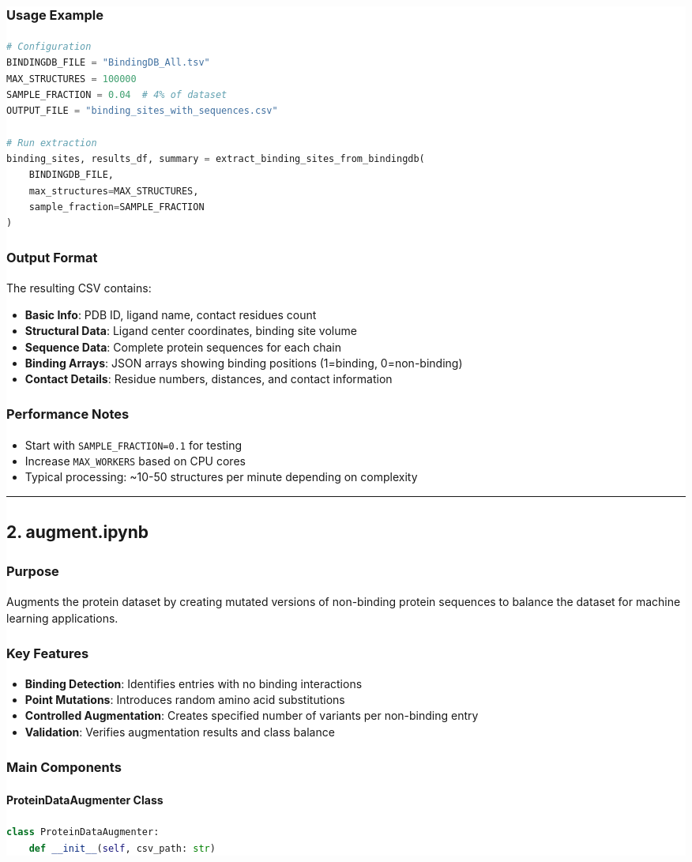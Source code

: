 ### Usage Example
```python
# Configuration
BINDINGDB_FILE = "BindingDB_All.tsv"
MAX_STRUCTURES = 100000
SAMPLE_FRACTION = 0.04  # 4% of dataset
OUTPUT_FILE = "binding_sites_with_sequences.csv"

# Run extraction
binding_sites, results_df, summary = extract_binding_sites_from_bindingdb(
    BINDINGDB_FILE, 
    max_structures=MAX_STRUCTURES,
    sample_fraction=SAMPLE_FRACTION
)
```

### Output Format
The resulting CSV contains:
- **Basic Info**: PDB ID, ligand name, contact residues count
- **Structural Data**: Ligand center coordinates, binding site volume
- **Sequence Data**: Complete protein sequences for each chain
- **Binding Arrays**: JSON arrays showing binding positions (1=binding, 0=non-binding)
- **Contact Details**: Residue numbers, distances, and contact information

### Performance Notes
- Start with `SAMPLE_FRACTION=0.1` for testing
- Increase `MAX_WORKERS` based on CPU cores
- Typical processing: ~10-50 structures per minute depending on complexity

---

## 2. augment.ipynb

### Purpose
Augments the protein dataset by creating mutated versions of non-binding protein sequences to balance the dataset for machine learning applications.

### Key Features
- **Binding Detection**: Identifies entries with no binding interactions
- **Point Mutations**: Introduces random amino acid substitutions
- **Controlled Augmentation**: Creates specified number of variants per non-binding entry
- **Validation**: Verifies augmentation results and class balance

### Main Components

#### ProteinDataAugmenter Class
```python
class ProteinDataAugmenter:
    def __init__(self, csv_path: str)
```
